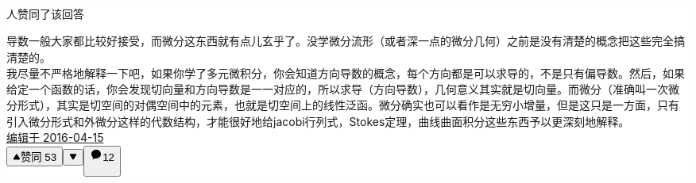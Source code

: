 人赞同了该回答</button></span></div></div><meta itemprop="image"><meta itemprop="upvoteCount" content="53"><meta itemprop="url" content="https://www.zhihu.com/question/22199657/answer/95428294"><meta itemprop="dateCreated" content="2016-04-15T12:39:10.000Z"><meta itemprop="dateModified" content="2016-04-15T15:08:40.000Z"><meta itemprop="commentCount" content="12"><div class="RichContent RichContent--unescapable"><div class="RichContent-inner"><span class="RichText ztext CopyrightRichText-richText" itemprop="text">导数一般大家都比较好接受，而微分这东西就有点儿玄乎了。没学微分流形（或者深一点的微分几何）之前是没有清楚的概念把这些完全搞清楚的。<br>我尽量不严格地解释一下吧，如果你学了多元微积分，你会知道方向导数的概念，每个方向都是可以求导的，不是只有偏导数。然后，如果给定一个函数的话，你会发现切向量和方向导数是一一对应的，所以求导（方向导数），几何意义其实就是切向量。而微分（准确叫一次微分形式），其实是切空间的对偶空间中的元素，也就是切空间上的线性泛函。微分确实也可以看作是无穷小增量，但是这只是一方面，只有引入微分形式和外微分这样的代数结构，才能很好地给jacobi行列式，Stokes定理，曲线曲面积分这些东西予以更深刻地解释。</span></div><div><div class="ContentItem-time"><a target="_blank" href="/question/22199657/answer/95428294"><span data-tooltip="发布于 2016-04-15 20:39">编辑于 2016-04-15</span></a></div></div><div class="ContentItem-actions RichContent-actions"><span><button aria-label="赞同 53" type="button" class="Button VoteButton VoteButton--up"><span style="display: inline-flex; align-items: center;"><svg class="Zi Zi--TriangleUp VoteButton-TriangleUp" fill="currentColor" viewBox="0 0 24 24" width="10" height="10"><path d="M2 18.242c0-.326.088-.532.237-.896l7.98-13.203C10.572 3.57 11.086 3 12 3c.915 0 1.429.571 1.784 1.143l7.98 13.203c.15.364.236.57.236.896 0 1.386-.875 1.9-1.955 1.9H3.955c-1.08 0-1.955-.517-1.955-1.9z" fill-rule="evenodd"></path></svg></span>赞同 53</button><button aria-label="反对" type="button" class="Button VoteButton VoteButton--down"><span style="display: inline-flex; align-items: center;"><svg class="Zi Zi--TriangleDown" fill="currentColor" viewBox="0 0 24 24" width="10" height="10"><path d="M20.044 3H3.956C2.876 3 2 3.517 2 4.9c0 .326.087.533.236.896L10.216 19c.355.571.87 1.143 1.784 1.143s1.429-.572 1.784-1.143l7.98-13.204c.149-.363.236-.57.236-.896 0-1.386-.876-1.9-1.956-1.9z" fill-rule="evenodd"></path></svg></span></button></span><button type="button" class="Button ContentItem-action Button--plain Button--withIcon Button--withLabel"><span style="display: inline-flex; align-items: center;"><svg class="Zi Zi--Comment Button-zi" fill="currentColor" viewBox="0 0 24 24" width="1.2em" height="1.2em"><path d="M10.241 19.313a.97.97 0 0 0-.77.2 7.908 7.908 0 0 1-3.772 1.482.409.409 0 0 1-.38-.637 5.825 5.825 0 0 0 1.11-2.237.605.605 0 0 0-.227-.59A7.935 7.935 0 0 1 3 11.25C3 6.7 7.03 3 12 3s9 3.7 9 8.25-4.373 9.108-10.759 8.063z" fill-rule="evenodd"></path></svg></span>12